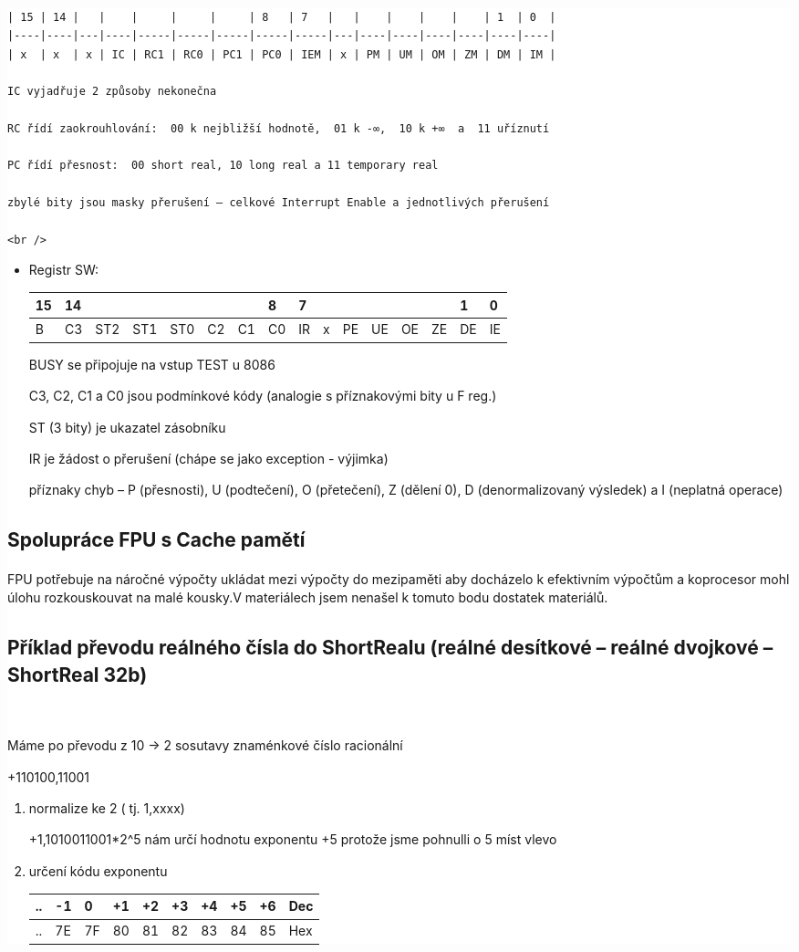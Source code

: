     | 15 | 14 |   |    |     |     |     | 8   | 7   |   |    |    |    |    | 1  | 0  |
    |----|----|---|----|-----|-----|-----|-----|-----|---|----|----|----|----|----|----|
    | x  | x  | x | IC | RC1 | RC0 | PC1 | PC0 | IEM | x | PM | UM | OM | ZM | DM | IM |

    IC vyjadřuje 2 způsoby nekonečna

    RC řídí zaokrouhlování:  00 k nejbližší hodnotě,  01 k -∞,  10 k +∞  a  11 uříznutí

    PC řídí přesnost:  00 short real, 10 long real a 11 temporary real

    zbylé bity jsou masky přerušení – celkové Interrupt Enable a jednotlivých přerušení

    <br />

- Registr SW:
  
    | 15 | 14 |     |     |     |    |    | 8  | 7  |   |    |    |    |    | 1  | 0  |
    |----|----|-----|-----|-----|----|----|----|----|---|----|----|----|----|----|----|
    | B  | C3 | ST2 | ST1 | ST0 | C2 | C1 | C0 | IR | x | PE | UE | OE | ZE | DE | IE |


    BUSY se připojuje na vstup TEST u 8086

    C3, C2, C1 a C0 jsou podmínkové kódy (analogie s příznakovými bity u F reg.)

    ST (3 bity) je ukazatel zásobníku

    IR je žádost o přerušení (chápe se jako exception - výjimka)

    příznaky chyb – P (přesnosti), U (podtečení), O (přetečení), Z (dělení 0), D (denormalizovaný výsledek) a I (neplatná operace)

## Spolupráce FPU s Cache pamětí

FPU potřebuje na náročné výpočty ukládat mezi výpočty do mezipaměti aby docházelo k efektivním výpočtům a koprocesor mohl úlohu rozkouskouvat na malé kousky.V materiálech jsem nenašel k tomuto bodu dostatek materiálů.

## Příklad převodu reálného čísla do ShortRealu (reálné desítkové – reálné dvojkové – ShortReal 32b)

<br />

Máme po převodu z 10 -> 2 sosutavy znaménkové číslo racionální

+110100,11001

1. normalize ke 2  ( tj. 1,xxxx)

    +1,1010011001*2^5
    nám určí hodnotu exponentu +5
    protože jsme pohnulli o 5 míst vlevo
    
2. určení kódu exponentu
   
    | .. | -1 | 0  | +1 | +2 | +3 | +4 | +5 | +6 | Dec |
    |----|----|----|----|----|----|----|----|----|-----|
    | .. | 7E | 7F | 80 | 81 | 82 | 83 | 84 | 85 | Hex |
